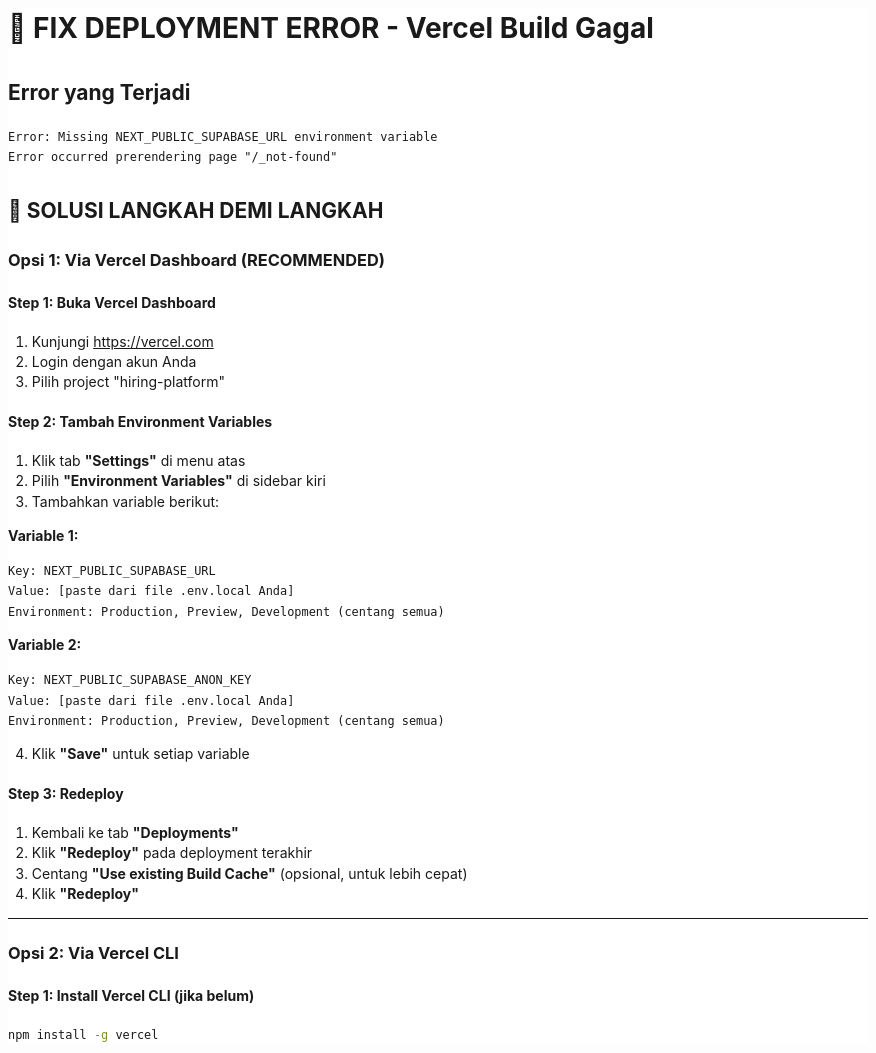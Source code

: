 # 🚨 FIX DEPLOYMENT ERROR - Vercel Build Gagal

## Error yang Terjadi
```
Error: Missing NEXT_PUBLIC_SUPABASE_URL environment variable
Error occurred prerendering page "/_not-found"
```

## 🔧 SOLUSI LANGKAH DEMI LANGKAH

### Opsi 1: Via Vercel Dashboard (RECOMMENDED)

#### Step 1: Buka Vercel Dashboard
1. Kunjungi https://vercel.com
2. Login dengan akun Anda
3. Pilih project "hiring-platform"

#### Step 2: Tambah Environment Variables
1. Klik tab **"Settings"** di menu atas
2. Pilih **"Environment Variables"** di sidebar kiri
3. Tambahkan variable berikut:

**Variable 1:**
```
Key: NEXT_PUBLIC_SUPABASE_URL
Value: [paste dari file .env.local Anda]
Environment: Production, Preview, Development (centang semua)
```

**Variable 2:**
```
Key: NEXT_PUBLIC_SUPABASE_ANON_KEY
Value: [paste dari file .env.local Anda]
Environment: Production, Preview, Development (centang semua)
```

4. Klik **"Save"** untuk setiap variable

#### Step 3: Redeploy
1. Kembali ke tab **"Deployments"**
2. Klik **"Redeploy"** pada deployment terakhir
3. Centang **"Use existing Build Cache"** (opsional, untuk lebih cepat)
4. Klik **"Redeploy"**

---

### Opsi 2: Via Vercel CLI

#### Step 1: Install Vercel CLI (jika belum)
```bash
npm install -g vercel
```
